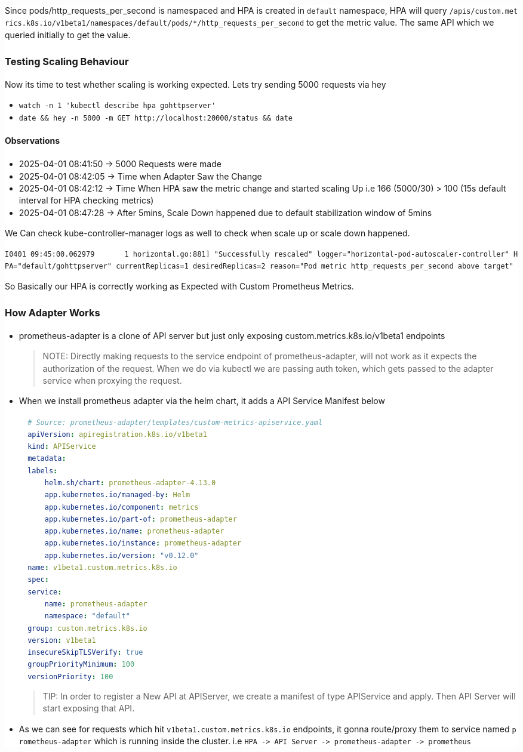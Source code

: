 Since pods/http_requests_per_second is namespaced and HPA is created in `default` namespace, HPA will query `/apis/custom.metrics.k8s.io/v1beta1/namespaces/default/pods/*/http_requests_per_second` to get the metric value. The same API which we queried initially to get the value.

### Testing Scaling Behaviour
Now its time to test whether scaling is working expected. Lets try sending 5000 requests via hey

- `watch -n 1 'kubectl describe hpa gohttpserver'`
- `date && hey -n 5000 -m GET http://localhost:20000/status && date`

#### Observations
- 2025-04-01 08:41:50 -> 5000 Requests were made 
- 2025-04-01 08:42:05 -> Time when Adapter Saw the Change
- 2025-04-01 08:42:12 -> Time When HPA saw the metric change and started scaling Up i.e 166 (5000/30) > 100 (15s default interval for HPA checking metrics)
- 2025-04-01 08:47:28 -> After 5mins, Scale Down happened due to default stabilization window of 5mins

We Can check kube-controller-manager logs as well to check when scale up or scale down happened.
```
I0401 09:45:00.062979       1 horizontal.go:881] "Successfully rescaled" logger="horizontal-pod-autoscaler-controller" HPA="default/gohttpserver" currentReplicas=1 desiredReplicas=2 reason="Pod metric http_requests_per_second above target"
```

So Basically our HPA is correctly working as Expected with Custom Prometheus Metrics.

### How Adapter Works
- prometheus-adapter is a clone of API server but just only exposing custom.metrics.k8s.io/v1beta1 endpoints
  > NOTE: Directly making requests to the service endpoint of prometheus-adapter, will not work as it expects the authorization of the request. When we do via kubectl we are passing auth token, which gets passed to the adapter service when proxying the request.
- When we install prometheus adapter via the helm chart, it adds a API Service Manifest below
  ```yaml
    # Source: prometheus-adapter/templates/custom-metrics-apiservice.yaml
    apiVersion: apiregistration.k8s.io/v1beta1
    kind: APIService
    metadata:
    labels:    
        helm.sh/chart: prometheus-adapter-4.13.0
        app.kubernetes.io/managed-by: Helm
        app.kubernetes.io/component: metrics
        app.kubernetes.io/part-of: prometheus-adapter
        app.kubernetes.io/name: prometheus-adapter
        app.kubernetes.io/instance: prometheus-adapter
        app.kubernetes.io/version: "v0.12.0"
    name: v1beta1.custom.metrics.k8s.io
    spec:
    service:
        name: prometheus-adapter
        namespace: "default"
    group: custom.metrics.k8s.io
    version: v1beta1
    insecureSkipTLSVerify: true
    groupPriorityMinimum: 100
    versionPriority: 100
  ```
  > TIP: In order to register a New API at APIServer, we create a manifest of type APIService and apply. Then API Server will start exposing that API.
- As we can see for requests which hit `v1beta1.custom.metrics.k8s.io` endpoints, it gonna route/proxy them to service named `prometheus-adapter` which is running inside the cluster. i.e `HPA -> API Server -> prometheus-adapter -> prometheus`